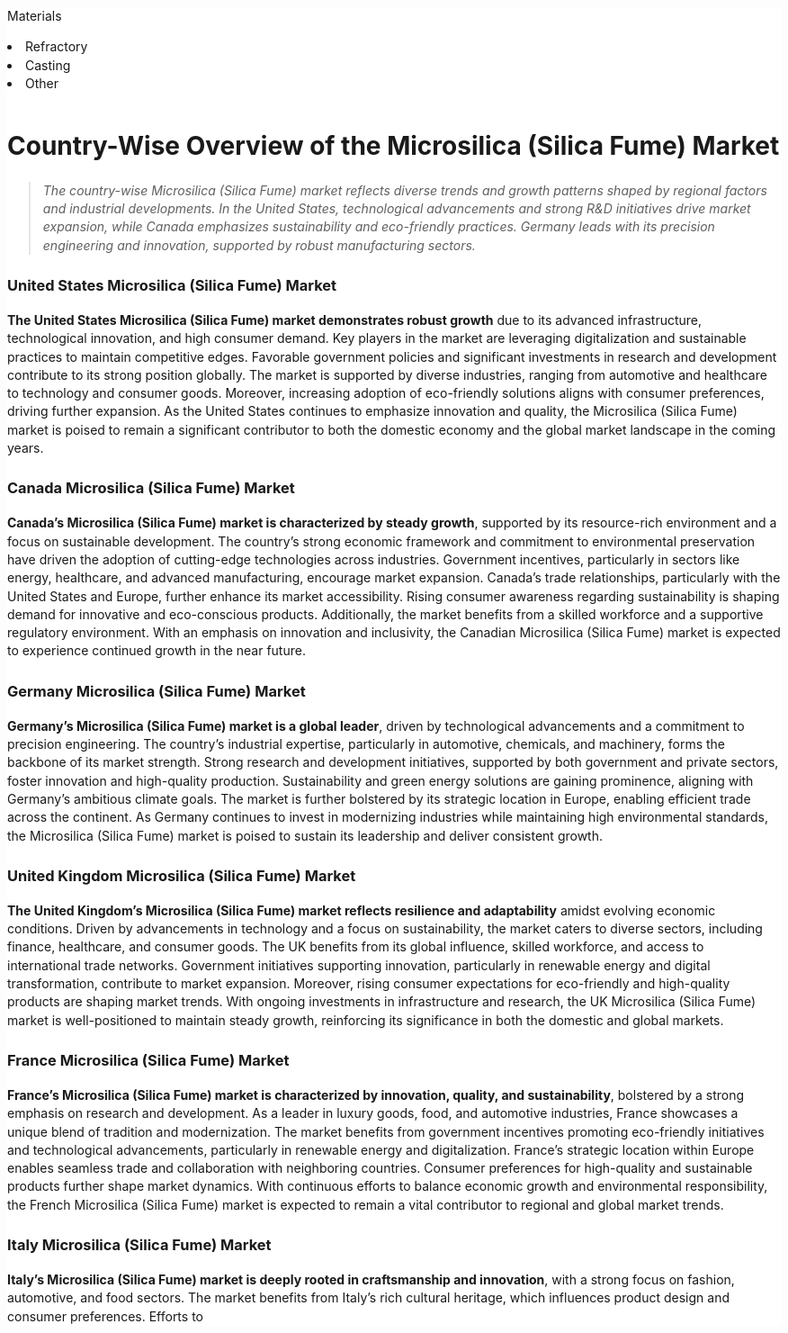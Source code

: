Materials</li><li>Refractory</li><li>Casting</li><li>Other</li></ul><h1><span class="">Country-Wise Overview of the Microsilica (Silica Fume) Market<br /></span></h1><blockquote><p><em><span class="">The country-wise Microsilica (Silica Fume) market reflects diverse trends and growth patterns shaped by regional factors and industrial developments. In the United States, technological advancements and strong R&amp;D initiatives drive market expansion, while Canada emphasizes sustainability and eco-friendly practices. Germany leads with its precision engineering and innovation, supported by robust manufacturing sectors.</span></em></p></blockquote><h3><strong>United States Microsilica (Silica Fume) Market</strong></h3><p><strong>The United States Microsilica (Silica Fume) market demonstrates robust growth</strong> due to its advanced infrastructure, technological innovation, and high consumer demand. Key players in the market are leveraging digitalization and sustainable practices to maintain competitive edges. Favorable government policies and significant investments in research and development contribute to its strong position globally. The market is supported by diverse industries, ranging from automotive and healthcare to technology and consumer goods. Moreover, increasing adoption of eco-friendly solutions aligns with consumer preferences, driving further expansion. As the United States continues to emphasize innovation and quality, the Microsilica (Silica Fume) market is poised to remain a significant contributor to both the domestic economy and the global market landscape in the coming years.</p><h3><strong>Canada Microsilica (Silica Fume) Market</strong></h3><p><strong>Canada&rsquo;s Microsilica (Silica Fume) market is characterized by steady growth</strong>, supported by its resource-rich environment and a focus on sustainable development. The country&rsquo;s strong economic framework and commitment to environmental preservation have driven the adoption of cutting-edge technologies across industries. Government incentives, particularly in sectors like energy, healthcare, and advanced manufacturing, encourage market expansion. Canada&rsquo;s trade relationships, particularly with the United States and Europe, further enhance its market accessibility. Rising consumer awareness regarding sustainability is shaping demand for innovative and eco-conscious products. Additionally, the market benefits from a skilled workforce and a supportive regulatory environment. With an emphasis on innovation and inclusivity, the Canadian Microsilica (Silica Fume) market is expected to experience continued growth in the near future.</p><h3><strong>Germany Microsilica (Silica Fume) Market</strong></h3><p><strong>Germany&rsquo;s Microsilica (Silica Fume) market is a global leader</strong>, driven by technological advancements and a commitment to precision engineering. The country&rsquo;s industrial expertise, particularly in automotive, chemicals, and machinery, forms the backbone of its market strength. Strong research and development initiatives, supported by both government and private sectors, foster innovation and high-quality production. Sustainability and green energy solutions are gaining prominence, aligning with Germany&rsquo;s ambitious climate goals. The market is further bolstered by its strategic location in Europe, enabling efficient trade across the continent. As Germany continues to invest in modernizing industries while maintaining high environmental standards, the Microsilica (Silica Fume) market is poised to sustain its leadership and deliver consistent growth.</p><h3><strong>United Kingdom Microsilica (Silica Fume) Market</strong></h3><p><strong>The United Kingdom&rsquo;s Microsilica (Silica Fume) market reflects resilience and adaptability</strong> amidst evolving economic conditions. Driven by advancements in technology and a focus on sustainability, the market caters to diverse sectors, including finance, healthcare, and consumer goods. The UK benefits from its global influence, skilled workforce, and access to international trade networks. Government initiatives supporting innovation, particularly in renewable energy and digital transformation, contribute to market expansion. Moreover, rising consumer expectations for eco-friendly and high-quality products are shaping market trends. With ongoing investments in infrastructure and research, the UK Microsilica (Silica Fume) market is well-positioned to maintain steady growth, reinforcing its significance in both the domestic and global markets.</p><h3><strong>France Microsilica (Silica Fume) Market</strong></h3><p><strong>France&rsquo;s Microsilica (Silica Fume) market is characterized by innovation, quality, and sustainability</strong>, bolstered by a strong emphasis on research and development. As a leader in luxury goods, food, and automotive industries, France showcases a unique blend of tradition and modernization. The market benefits from government incentives promoting eco-friendly initiatives and technological advancements, particularly in renewable energy and digitalization. France&rsquo;s strategic location within Europe enables seamless trade and collaboration with neighboring countries. Consumer preferences for high-quality and sustainable products further shape market dynamics. With continuous efforts to balance economic growth and environmental responsibility, the French Microsilica (Silica Fume) market is expected to remain a vital contributor to regional and global market trends.</p><h3><strong>Italy Microsilica (Silica Fume) Market</strong></h3><p><strong>Italy&rsquo;s Microsilica (Silica Fume) market is deeply rooted in craftsmanship and innovation</strong>, with a strong focus on fashion, automotive, and food sectors. The market benefits from Italy&rsquo;s rich cultural heritage, which influences product design and consumer preferences. Efforts to